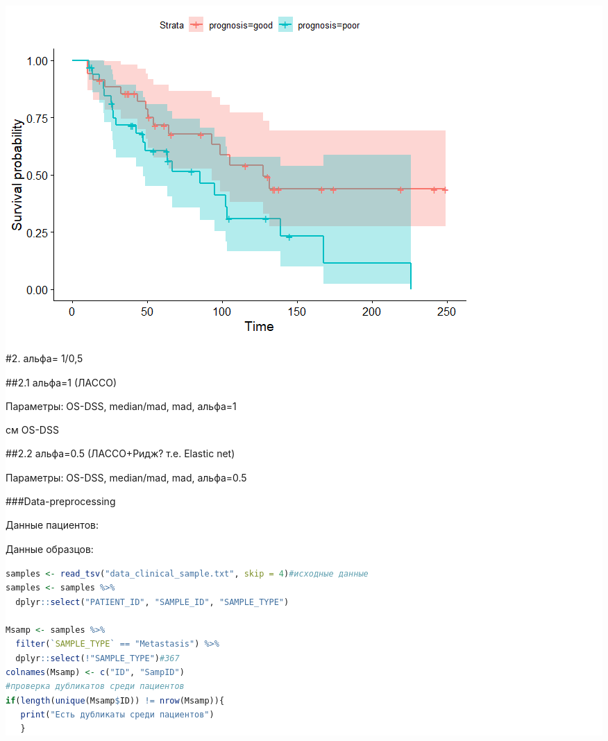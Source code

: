 ![](Glmnet_files/figure-html/unnamed-chunk-43-1.png)


#2. альфа= 1/0,5

##2.1 альфа=1 (ЛАССО)

Параметры:
OS-DSS, median/mad, mad, альфа=1

см OS-DSS


##2.2 альфа=0.5 (ЛАССО+Ридж? т.е. Elastic net)


Параметры:
OS-DSS, median/mad, mad, альфа=0.5


###Data-preprocessing


Данные пациентов:




Данные образцов:


```r
samples <- read_tsv("data_clinical_sample.txt", skip = 4)#исходные данные
samples <- samples %>%
  dplyr::select("PATIENT_ID", "SAMPLE_ID", "SAMPLE_TYPE")

Msamp <- samples %>%
  filter(`SAMPLE_TYPE` == "Metastasis") %>%
  dplyr::select(!"SAMPLE_TYPE")#367
colnames(Msamp) <- c("ID", "SampID")
#проверка дубликатов среди пациентов
if(length(unique(Msamp$ID)) != nrow(Msamp)){
   print("Есть дубликаты среди пациентов")
   }
```
